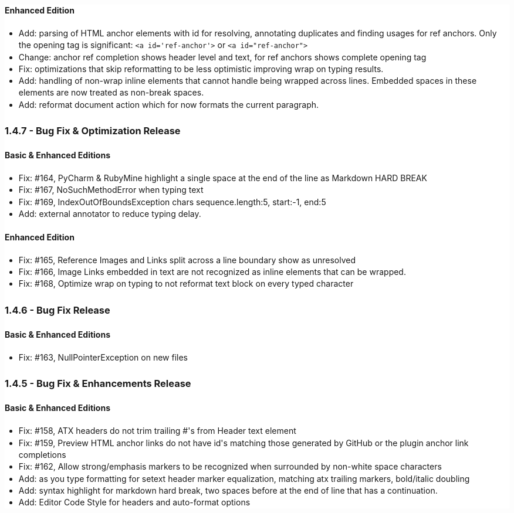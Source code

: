 
#### Enhanced Edition

* Add: parsing of HTML anchor elements with id for resolving, annotating duplicates and finding usages for ref anchors.
  Only the opening tag is significant: `<a id='ref-anchor'>` or `<a id="ref-anchor">`
* Change: anchor ref completion shows header level and text, for ref anchors shows complete opening tag
* Fix: optimizations that skip reformatting to be less optimistic improving wrap on typing results.
* Add: handling of non-wrap inline elements that cannot handle being wrapped across lines. Embedded spaces in these
  elements are now treated as non-break spaces.
* Add: reformat document action which for now formats the current paragraph.

### 1.4.7 - Bug Fix & Optimization Release

#### Basic & Enhanced Editions

- Fix: #164, PyCharm & RubyMine highlight a single space at the end of the line as Markdown HARD BREAK
- Fix: #167, NoSuchMethodError when typing text
- Fix: #169, IndexOutOfBoundsException chars sequence.length:5, start:-1, end:5
- Add: external annotator to reduce typing delay.

#### Enhanced Edition

* Fix: #165, Reference Images and Links split across a line boundary show as unresolved
* Fix: #166, Image Links embedded in text are not recognized as inline elements that can be wrapped.
* Fix: #168, Optimize wrap on typing to not reformat text block on every typed character

### 1.4.6 - Bug Fix Release

#### Basic & Enhanced Editions

- Fix: #163, NullPointerException on new files

### 1.4.5 - Bug Fix & Enhancements Release

#### Basic & Enhanced Editions

- Fix: #158, ATX headers do not trim trailing #'s from Header text element
- Fix: #159, Preview HTML anchor links do not have id's matching those generated by GitHub or the plugin anchor link
  completions
- Fix: #162, Allow strong/emphasis markers to be recognized when surrounded by non-white space characters
- Add: as you type formatting for setext header marker equalization, matching atx trailing markers, bold/italic doubling
- Add: syntax highlight for markdown hard break, two spaces before at the end of line that has a continuation.
- Add: Editor  Code Style for headers and auto-format options
